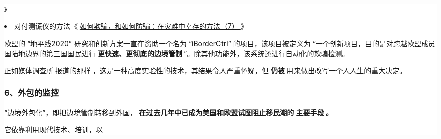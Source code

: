     》
   </li>
   <li class="graf graf--li">
    对付测谎仪的方法《
    <a class="markup--anchor markup--li-anchor" data-href="https://www.iyouport.org/%e5%a6%82%e4%bd%95%e6%ac%ba%e9%aa%97%ef%bc%8c%e5%92%8c%e5%a6%82%e4%bd%95%e9%98%b2%e9%aa%97%ef%bc%9a%e5%9c%a8%e7%81%be%e9%9a%be%e4%b8%ad%e5%b9%b8%e5%ad%98%e7%9a%84%e6%96%b9%e6%b3%95%ef%bc%887%ef%bc%89/" href="https://www.iyouport.org/%e5%a6%82%e4%bd%95%e6%ac%ba%e9%aa%97%ef%bc%8c%e5%92%8c%e5%a6%82%e4%bd%95%e9%98%b2%e9%aa%97%ef%bc%9a%e5%9c%a8%e7%81%be%e9%9a%be%e4%b8%ad%e5%b9%b8%e5%ad%98%e7%9a%84%e6%96%b9%e6%b3%95%ef%bc%887%ef%bc%89/" rel="noopener noreferrer" target="_blank">
     如何欺骗，和如何防骗：在灾难中幸存的方法（7）
    </a>
    》
   </li>
  </ul>
  <p class="graf graf--p">
   欧盟的 “地平线2020” 研究和创新方案一直在资助一个名为
   <a class="markup--anchor markup--p-anchor" data-href="https://www.iborderctrl.eu/The-project" href="https://www.iborderctrl.eu/The-project" rel="noopener noreferrer" target="_blank">
    “iBorderCtrl”
   </a>
   的项目，该项目被定义为 “一个创新项目，目的是对跨越欧盟成员国陆地边界的第三国国民进行
   <strong class="markup--strong markup--p-strong">
    更快速、更彻底的边境管制
   </strong>
   ”。除其他功能外，该系统还进行自动化的欺骗检测。
  </p>
  <p class="graf graf--p">
   正如媒体调查所
   <a class="markup--anchor markup--p-anchor" data-href="https://theintercept.com/2019/07/26/europe-border-control-ai-lie-detector/" href="https://theintercept.com/2019/07/26/europe-border-control-ai-lie-detector/" rel="noopener noreferrer" target="_blank">
    报道的那样
   </a>
   ，这是一种高度实验性的技术，其结果令人严重怀疑，但
   <strong class="markup--strong markup--p-strong">
    仍被
   </strong>
   用来做出改写一个人人生的重大决定。
  </p>
  <h3 class="graf graf--p">
   <strong class="markup--strong markup--p-strong">
    6、外包的监控
   </strong>
  </h3>
  <p class="graf graf--p graf--startsWithDoubleQuote">
   “边境外包化”，即把边境管制转移到外国，
   <strong class="markup--strong markup--p-strong">
    在过去几年中已成为美国和欧盟试图阻止移民潮的
   </strong>
   <a class="markup--anchor markup--p-anchor" data-href="https://privacyinternational.org/challenging-drivers-surveillance" href="https://privacyinternational.org/challenging-drivers-surveillance" rel="noopener noreferrer" target="_blank">
    <strong class="markup--strong markup--p-strong">
     主要手段
    </strong>
   </a>
   <strong class="markup--strong markup--p-strong">
    。
   </strong>
  </p>
  <p class="graf graf--p">
   它依靠利用现代技术、培训，以